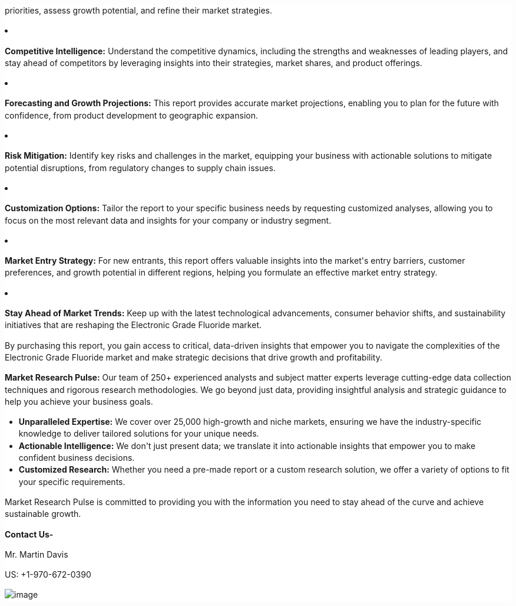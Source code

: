 priorities, assess growth potential, and refine their market strategies.</p></li><li><p><strong>Competitive Intelligence:</strong> Understand the competitive dynamics, including the strengths and weaknesses of leading players, and stay ahead of competitors by leveraging insights into their strategies, market shares, and product offerings.</p></li><li><p><strong>Forecasting and Growth Projections:</strong> This report provides accurate market projections, enabling you to plan for the future with confidence, from product development to geographic expansion.</p></li><li><p><strong>Risk Mitigation:</strong> Identify key risks and challenges in the market, equipping your business with actionable solutions to mitigate potential disruptions, from regulatory changes to supply chain issues.</p></li><li><p><strong>Customization Options:</strong> Tailor the report to your specific business needs by requesting customized analyses, allowing you to focus on the most relevant data and insights for your company or industry segment.</p></li><li><p><strong>Market Entry Strategy:</strong> For new entrants, this report offers valuable insights into the market's entry barriers, customer preferences, and growth potential in different regions, helping you formulate an effective market entry strategy.</p></li><li><p><strong>Stay Ahead of Market Trends:</strong> Keep up with the latest technological advancements, consumer behavior shifts, and sustainability initiatives that are reshaping the Electronic Grade Fluoride market.</p></li></ol><p>By purchasing this report, you gain access to critical, data-driven insights that empower you to navigate the complexities of the Electronic Grade Fluoride market and make strategic decisions that drive growth and profitability.</p><p><strong>Market Research Pulse:</strong>&nbsp;Our team of 250+ experienced analysts and subject matter experts leverage cutting-edge data collection techniques and rigorous research methodologies. We go beyond just data, providing insightful analysis and strategic guidance to help you achieve your business goals.</p><ul><li><strong>Unparalleled Expertise:</strong>&nbsp;We cover over 25,000 high-growth and niche markets, ensuring we have the industry-specific knowledge to deliver tailored solutions for your unique needs.</li><li><strong>Actionable Intelligence:</strong>&nbsp;We don't just present data; we translate it into actionable insights that empower you to make confident business decisions.</li><li><strong>Customized Research:</strong>&nbsp;Whether you need a pre-made report or a custom research solution, we offer a variety of options to fit your specific requirements.</li></ul><p>Market Research Pulse is committed to providing you with the information you need to stay ahead of the curve and achieve sustainable growth.</p><p><strong>Contact Us-</strong></p><p>Mr. Martin Davis</p><p>US: +1-970-672-0390</p>
![image](https://github.com/user-attachments/assets/3bbf622f-ca3f-4262-bd82-721903807bfe)
